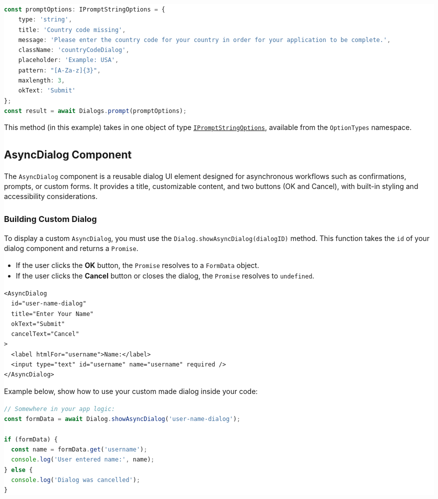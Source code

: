 ```typescript
const promptOptions: IPromptStringOptions = {
    type: 'string',
    title: 'Country code missing',
    message: 'Please enter the country code for your country in order for your application to be complete.',
    className: 'countryCodeDialog',
    placeholder: 'Example: USA',
    pattern: "[A-Za-z]{3}",
    maxlength: 3,
    okText: 'Submit'
};
const result = await Dialogs.prompt(promptOptions);
```

This method (in this example) takes in one object of type [`IPromptStringOptions`](#ipromptstringoptions), available from the `OptionTypes` namespace.

## AsyncDialog Component

The `AsyncDialog` component is a reusable dialog UI element designed for asynchronous workflows such as confirmations, prompts, or custom forms. It provides a title, customizable content, and two buttons (OK and Cancel), with built-in styling and accessibility considerations.

### Building Custom Dialog

To display a custom `AsyncDialog`, you must use the `Dialog.showAsyncDialog(dialogID)` method. This function takes the `id` of your dialog component and returns a `Promise`.

- If the user clicks the **OK** button, the `Promise` resolves to a `FormData` object.
- If the user clicks the **Cancel** button or closes the dialog, the `Promise` resolves to `undefined`.

```tsx
<AsyncDialog
  id="user-name-dialog"
  title="Enter Your Name"
  okText="Submit"
  cancelText="Cancel"
>
  <label htmlFor="username">Name:</label>
  <input type="text" id="username" name="username" required />
</AsyncDialog>
```

Example below, show how to use your custom made dialog inside your code:
```ts
// Somewhere in your app logic:
const formData = await Dialog.showAsyncDialog('user-name-dialog');

if (formData) {
  const name = formData.get('username');
  console.log('User entered name:', name);
} else {
  console.log('Dialog was cancelled');
}
```
